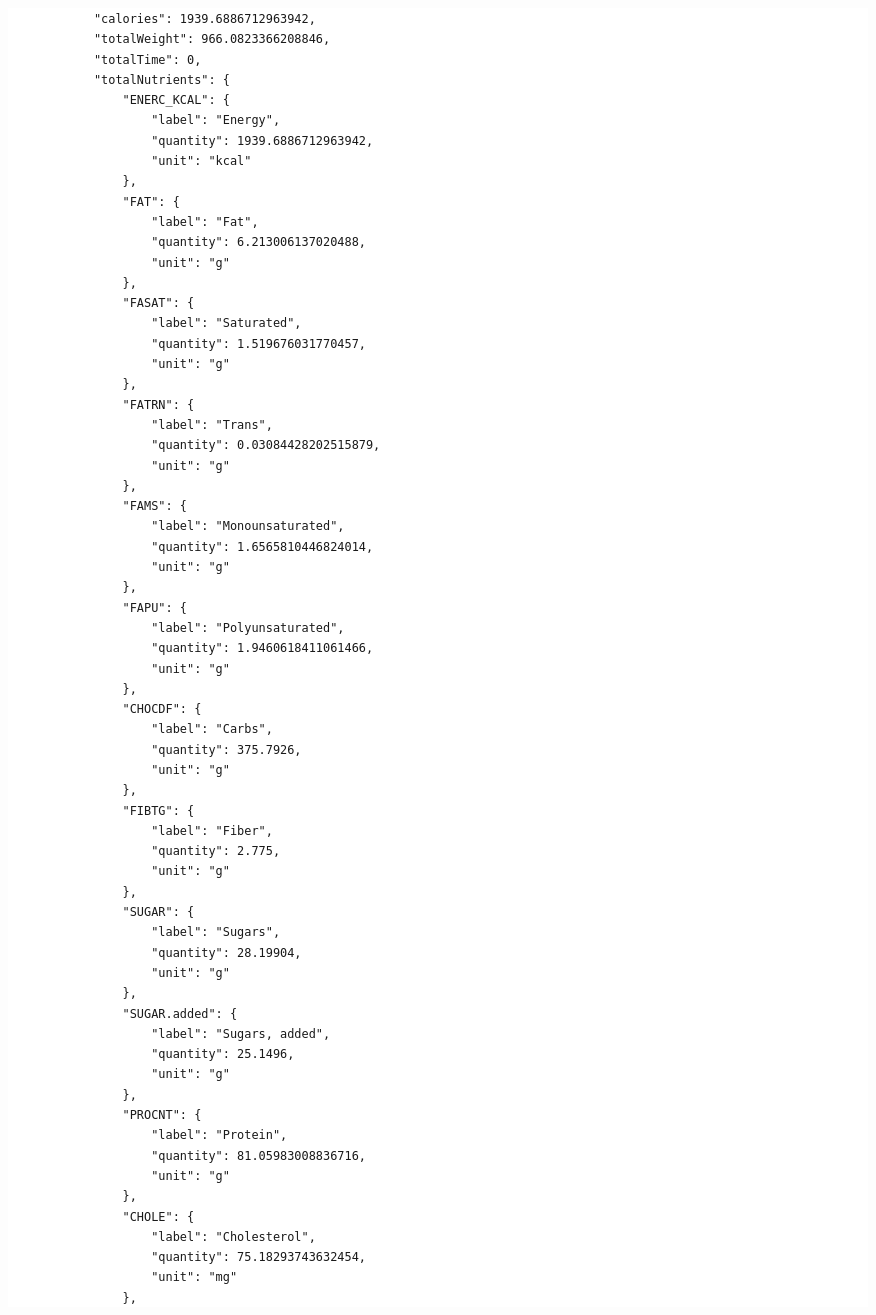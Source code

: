                 "calories": 1939.6886712963942,
                "totalWeight": 966.0823366208846,
                "totalTime": 0,
                "totalNutrients": {
                    "ENERC_KCAL": {
                        "label": "Energy",
                        "quantity": 1939.6886712963942,
                        "unit": "kcal"
                    },
                    "FAT": {
                        "label": "Fat",
                        "quantity": 6.213006137020488,
                        "unit": "g"
                    },
                    "FASAT": {
                        "label": "Saturated",
                        "quantity": 1.519676031770457,
                        "unit": "g"
                    },
                    "FATRN": {
                        "label": "Trans",
                        "quantity": 0.03084428202515879,
                        "unit": "g"
                    },
                    "FAMS": {
                        "label": "Monounsaturated",
                        "quantity": 1.6565810446824014,
                        "unit": "g"
                    },
                    "FAPU": {
                        "label": "Polyunsaturated",
                        "quantity": 1.9460618411061466,
                        "unit": "g"
                    },
                    "CHOCDF": {
                        "label": "Carbs",
                        "quantity": 375.7926,
                        "unit": "g"
                    },
                    "FIBTG": {
                        "label": "Fiber",
                        "quantity": 2.775,
                        "unit": "g"
                    },
                    "SUGAR": {
                        "label": "Sugars",
                        "quantity": 28.19904,
                        "unit": "g"
                    },
                    "SUGAR.added": {
                        "label": "Sugars, added",
                        "quantity": 25.1496,
                        "unit": "g"
                    },
                    "PROCNT": {
                        "label": "Protein",
                        "quantity": 81.05983008836716,
                        "unit": "g"
                    },
                    "CHOLE": {
                        "label": "Cholesterol",
                        "quantity": 75.18293743632454,
                        "unit": "mg"
                    },